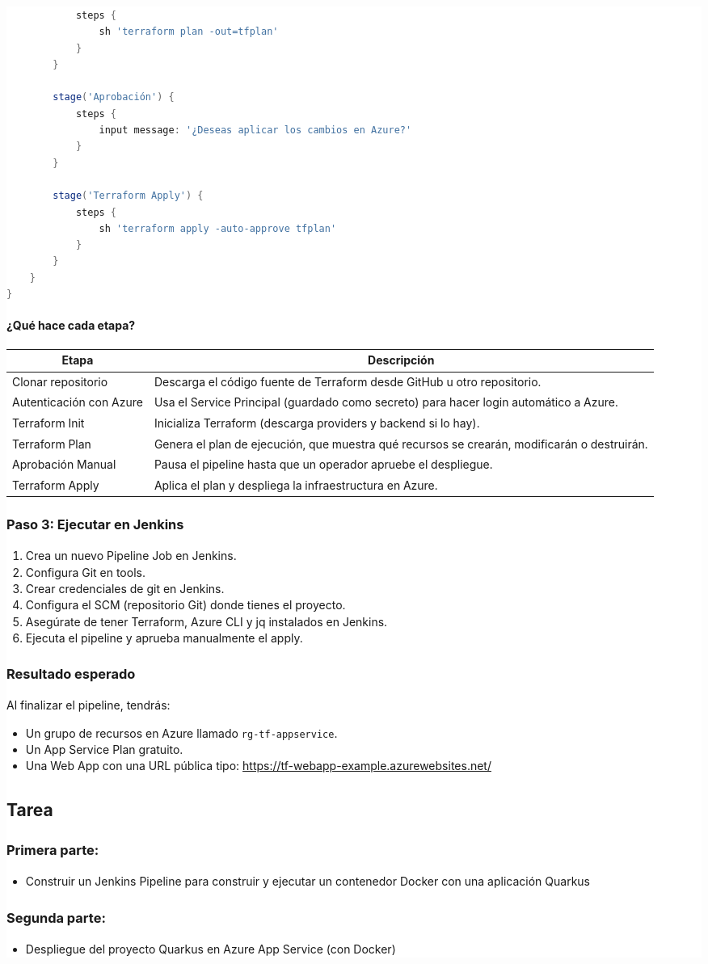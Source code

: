```groovy
            steps {
                sh 'terraform plan -out=tfplan'
            }
        }
        
        stage('Aprobación') {
            steps {
                input message: '¿Deseas aplicar los cambios en Azure?'
            }
        }
        
        stage('Terraform Apply') {
            steps {
                sh 'terraform apply -auto-approve tfplan'
            }
        }
    }
}
```

#### ¿Qué hace cada etapa?

| Etapa | Descripción |
|-------|-------------|
| Clonar repositorio | Descarga el código fuente de Terraform desde GitHub u otro repositorio. |
| Autenticación con Azure | Usa el Service Principal (guardado como secreto) para hacer login automático a Azure. |
| Terraform Init | Inicializa Terraform (descarga providers y backend si lo hay). |
| Terraform Plan | Genera el plan de ejecución, que muestra qué recursos se crearán, modificarán o destruirán. |
| Aprobación Manual | Pausa el pipeline hasta que un operador apruebe el despliegue. |
| Terraform Apply | Aplica el plan y despliega la infraestructura en Azure. |

### Paso 3: Ejecutar en Jenkins

1. Crea un nuevo Pipeline Job en Jenkins.
2. Configura Git en tools.
3. Crear credenciales de git en Jenkins.
4. Configura el SCM (repositorio Git) donde tienes el proyecto.
5. Asegúrate de tener Terraform, Azure CLI y jq instalados en Jenkins.
6. Ejecuta el pipeline y aprueba manualmente el apply.

### Resultado esperado

Al finalizar el pipeline, tendrás:
- Un grupo de recursos en Azure llamado `rg-tf-appservice`.
- Un App Service Plan gratuito.
- Una Web App con una URL pública tipo: https://tf-webapp-example.azurewebsites.net/

## Tarea

### Primera parte:
- Construir un Jenkins Pipeline para construir y ejecutar un contenedor Docker con una aplicación Quarkus

### Segunda parte:
- Despliegue del proyecto Quarkus en Azure App Service (con Docker)